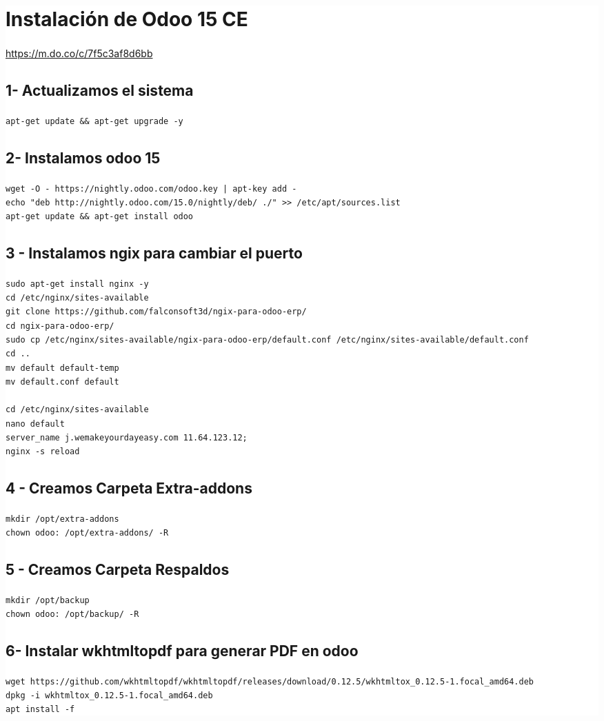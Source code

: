 # Instalación de Odoo 15 CE

https://m.do.co/c/7f5c3af8d6bb


## 1- Actualizamos el sistema

```linux
apt-get update && apt-get upgrade -y
```

## 2- Instalamos odoo 15
```linux
wget -O - https://nightly.odoo.com/odoo.key | apt-key add -
echo "deb http://nightly.odoo.com/15.0/nightly/deb/ ./" >> /etc/apt/sources.list
apt-get update && apt-get install odoo
```


## 3 - Instalamos ngix para cambiar el puerto
```linux
sudo apt-get install nginx -y
cd /etc/nginx/sites-available
git clone https://github.com/falconsoft3d/ngix-para-odoo-erp/
cd ngix-para-odoo-erp/
sudo cp /etc/nginx/sites-available/ngix-para-odoo-erp/default.conf /etc/nginx/sites-available/default.conf
cd ..
mv default default-temp
mv default.conf default

cd /etc/nginx/sites-available
nano default
server_name j.wemakeyourdayeasy.com 11.64.123.12;
nginx -s reload
```

## 4 - Creamos Carpeta Extra-addons
```linux
mkdir /opt/extra-addons
chown odoo: /opt/extra-addons/ -R
```

## 5 - Creamos Carpeta Respaldos
```linux
mkdir /opt/backup
chown odoo: /opt/backup/ -R
```


## 6- Instalar wkhtmltopdf para generar PDF en odoo
```
wget https://github.com/wkhtmltopdf/wkhtmltopdf/releases/download/0.12.5/wkhtmltox_0.12.5-1.focal_amd64.deb
dpkg -i wkhtmltox_0.12.5-1.focal_amd64.deb
apt install -f
```
